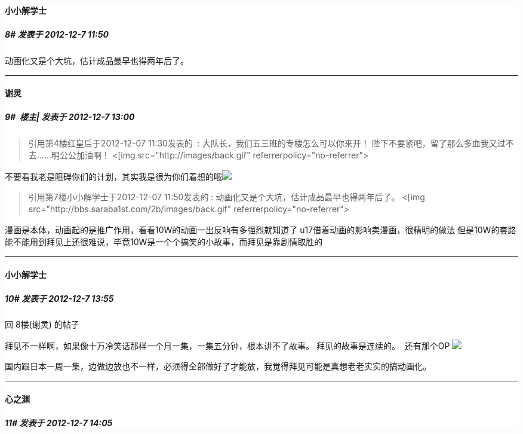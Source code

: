 ####  小小解学士  
##### 8#       发表于 2012-12-7 11:50




动画化又是个大坑，估计成品最早也得两年后了。







*****

####  谢灵  
##### 9#         楼主| 发表于 2012-12-7 13:00



<blockquote>引用第4楼红皇后于2012-12-07 11:30发表的  :
大队长，我们五三班的专楼怎么可以你来开！
陛下不要紧吧，留了那么多血我又过不去……明公公加油啊！ <[img src="http://images/back.gif" referrerpolicy="no-referrer"></blockquote>
不要看我老是阻碍你们的计划，其实我是很为你们着想的哦<img src="https://static.saraba1st.com/image/smiley/face/119.gif" referrerpolicy="no-referrer"> <blockquote>引用第7楼小小解学士于2012-12-07 11:50发表的 :
动画化又是个大坑，估计成品最早也得两年后了。 <[img src="http://bbs.saraba1st.com/2b/images/back.gif" referrerpolicy="no-referrer"></blockquote>漫画是本体，动画起的是推广作用，看看10W的动画一出反响有多强烈就知道了
u17借着动画的影响卖漫画，很精明的做法
但是10W的套路能不能用到拜见上还很难说，毕竟10W是一个个搞笑的小故事，而拜见是靠剧情取胜的







*****

####  小小解学士  
##### 10#       发表于 2012-12-7 13:55

回 8楼(谢灵) 的帖子



拜见不一样啊，如果像十万冷笑话那样一个月一集，一集五分钟，根本讲不了故事。 拜见的故事是连续的。  还有那个OP <img src="https://static.saraba1st.com/image/smiley/zdl/157.gif" referrerpolicy="no-referrer">       

国内跟日本一周一集，边做边放也不一样，必须得全部做好了才能放，我觉得拜见可能是真想老老实实的搞动画化。







*****

####  心之渊  
##### 11#       发表于 2012-12-7 14:05



